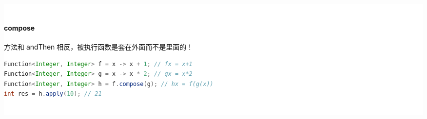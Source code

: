 <br>

#### compose

方法和 andThen 相反，被执行函数是套在外面而不是里面的！

```java
Function<Integer, Integer> f = x -> x + 1; // fx = x+1
Function<Integer, Integer> g = x -> x * 2; // gx = x*2
Function<Integer, Integer> h = f.compose(g); // hx = f(g(x))
int res = h.apply(10); // 21
```

<br>
